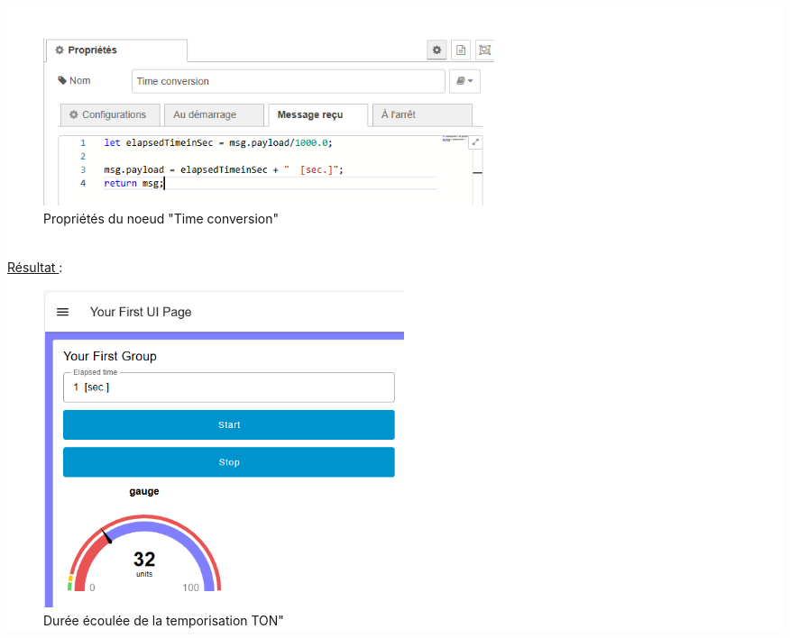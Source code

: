 <br>

<figure>
    <img src="./img/ProprieteNoeudTimeConversion.png"
         alt="Propriétés du noeud Time conversion" width="500">
    <figcaption>Propriétés du noeud "Time conversion"</figcaption>
</figure>


<br>
<u>Résultat </u>:

<br>

<figure>
    <img src="./img/ElapsedTimeInSecNodeRed.png"
         alt="Durée écoulée de la temporisation TON" width="400">
    <figcaption>Durée écoulée de la temporisation TON"</figcaption>
</figure>
